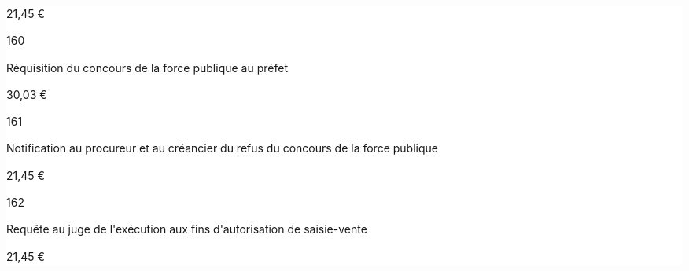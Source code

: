 </td>
      <td valign="middle" align="center">

21,45 € 

</td>
    </tr>
    <tr>
      <td align="center" valign="middle">

160 

</td>
      <td valign="middle">

Réquisition du concours de la force publique au préfet 

</td>
      <td align="center" valign="middle">

30,03 € 

</td>
    </tr>
    <tr>
      <td align="center" valign="middle">

161 

</td>
      <td valign="middle">

Notification au procureur et au créancier du refus du concours de la force publique 

</td>
      <td align="center" valign="middle">

21,45 € 

</td>
    </tr>
    <tr>
      <td valign="middle" align="center">

162 

</td>
      <td valign="middle">

Requête au juge de l'exécution aux fins d'autorisation de saisie-vente 

</td>
      <td valign="middle" align="center">

21,45 € 

</td>
    </tr>
    <tr>
      <td valign="middle" align="center">
